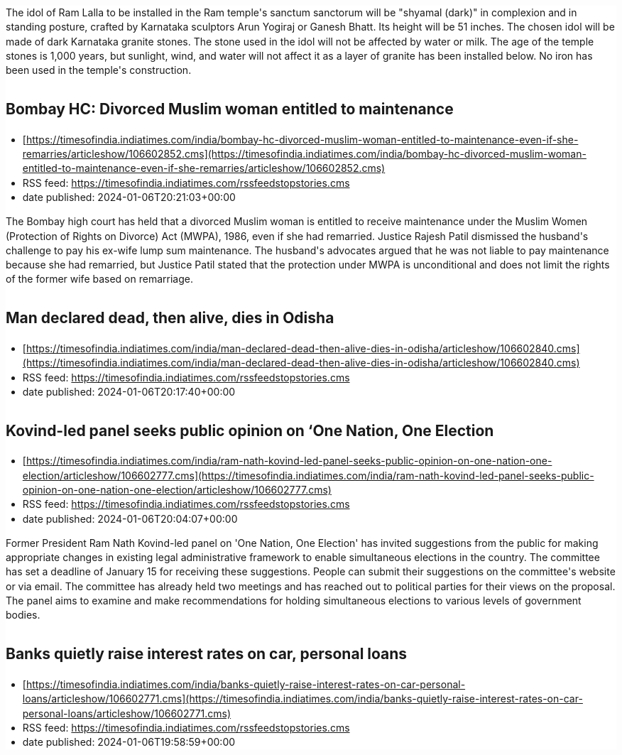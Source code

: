 The idol of Ram Lalla to be installed in the Ram temple's sanctum sanctorum will be "shyamal (dark)" in complexion and in standing posture, crafted by Karnataka sculptors Arun Yogiraj or Ganesh Bhatt. Its height will be 51 inches. The chosen idol will be made of dark Karnataka granite stones. The stone used in the idol will not be affected by water or milk. The age of the temple stones is 1,000 years, but sunlight, wind, and water will not affect it as a layer of granite has been installed below. No iron has been used in the temple's construction.

## Bombay HC: Divorced Muslim woman entitled to maintenance
 - [https://timesofindia.indiatimes.com/india/bombay-hc-divorced-muslim-woman-entitled-to-maintenance-even-if-she-remarries/articleshow/106602852.cms](https://timesofindia.indiatimes.com/india/bombay-hc-divorced-muslim-woman-entitled-to-maintenance-even-if-she-remarries/articleshow/106602852.cms)
 - RSS feed: https://timesofindia.indiatimes.com/rssfeedstopstories.cms
 - date published: 2024-01-06T20:21:03+00:00

The Bombay high court has held that a divorced Muslim woman is entitled to receive maintenance under the Muslim Women (Protection of Rights on Divorce) Act (MWPA), 1986, even if she had remarried. Justice Rajesh Patil dismissed the husband's challenge to pay his ex-wife lump sum maintenance. The husband's advocates argued that he was not liable to pay maintenance because she had remarried, but Justice Patil stated that the protection under MWPA is unconditional and does not limit the rights of the former wife based on remarriage.

## Man declared dead, then alive, dies in Odisha
 - [https://timesofindia.indiatimes.com/india/man-declared-dead-then-alive-dies-in-odisha/articleshow/106602840.cms](https://timesofindia.indiatimes.com/india/man-declared-dead-then-alive-dies-in-odisha/articleshow/106602840.cms)
 - RSS feed: https://timesofindia.indiatimes.com/rssfeedstopstories.cms
 - date published: 2024-01-06T20:17:40+00:00



## Kovind-led panel seeks public opinion on ‘One Nation, One Election
 - [https://timesofindia.indiatimes.com/india/ram-nath-kovind-led-panel-seeks-public-opinion-on-one-nation-one-election/articleshow/106602777.cms](https://timesofindia.indiatimes.com/india/ram-nath-kovind-led-panel-seeks-public-opinion-on-one-nation-one-election/articleshow/106602777.cms)
 - RSS feed: https://timesofindia.indiatimes.com/rssfeedstopstories.cms
 - date published: 2024-01-06T20:04:07+00:00

Former President Ram Nath Kovind-led panel on 'One Nation, One Election' has invited suggestions from the public for making appropriate changes in existing legal administrative framework to enable simultaneous elections in the country. The committee has set a deadline of January 15 for receiving these suggestions. People can submit their suggestions on the committee's website or via email. The committee has already held two meetings and has reached out to political parties for their views on the proposal. The panel aims to examine and make recommendations for holding simultaneous elections to various levels of government bodies.

## Banks quietly raise interest rates on car, personal loans
 - [https://timesofindia.indiatimes.com/india/banks-quietly-raise-interest-rates-on-car-personal-loans/articleshow/106602771.cms](https://timesofindia.indiatimes.com/india/banks-quietly-raise-interest-rates-on-car-personal-loans/articleshow/106602771.cms)
 - RSS feed: https://timesofindia.indiatimes.com/rssfeedstopstories.cms
 - date published: 2024-01-06T19:58:59+00:00
